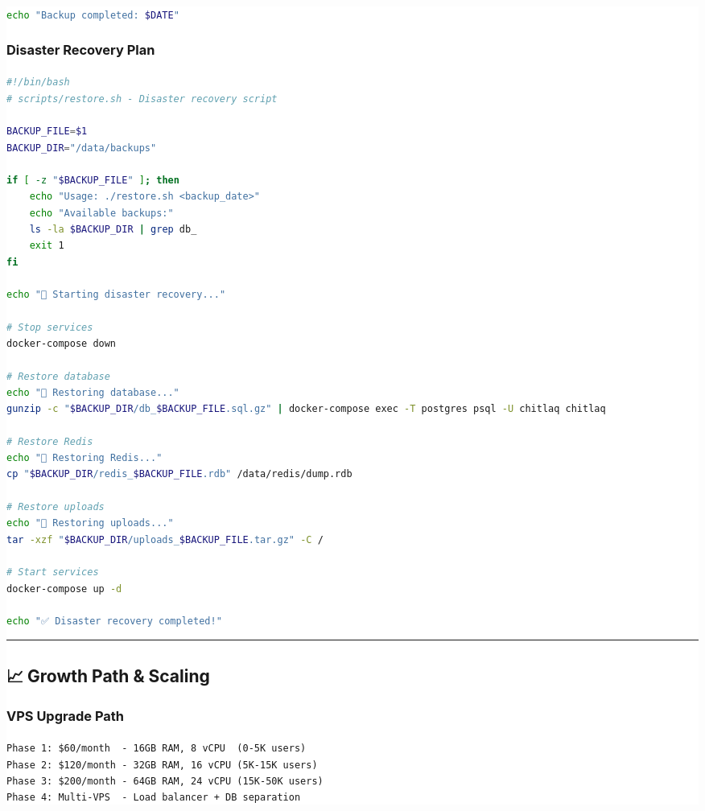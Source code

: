 ```bash
echo "Backup completed: $DATE"
```

### Disaster Recovery Plan
```bash
#!/bin/bash
# scripts/restore.sh - Disaster recovery script

BACKUP_FILE=$1
BACKUP_DIR="/data/backups"

if [ -z "$BACKUP_FILE" ]; then
    echo "Usage: ./restore.sh <backup_date>"
    echo "Available backups:"
    ls -la $BACKUP_DIR | grep db_
    exit 1
fi

echo "🔄 Starting disaster recovery..."

# Stop services
docker-compose down

# Restore database
echo "📁 Restoring database..."
gunzip -c "$BACKUP_DIR/db_$BACKUP_FILE.sql.gz" | docker-compose exec -T postgres psql -U chitlaq chitlaq

# Restore Redis
echo "📁 Restoring Redis..."
cp "$BACKUP_DIR/redis_$BACKUP_FILE.rdb" /data/redis/dump.rdb

# Restore uploads
echo "📁 Restoring uploads..."
tar -xzf "$BACKUP_DIR/uploads_$BACKUP_FILE.tar.gz" -C /

# Start services
docker-compose up -d

echo "✅ Disaster recovery completed!"
```

---

## 📈 Growth Path & Scaling

### VPS Upgrade Path
```
Phase 1: $60/month  - 16GB RAM, 8 vCPU  (0-5K users)
Phase 2: $120/month - 32GB RAM, 16 vCPU (5K-15K users)
Phase 3: $200/month - 64GB RAM, 24 vCPU (15K-50K users)
Phase 4: Multi-VPS  - Load balancer + DB separation
```

